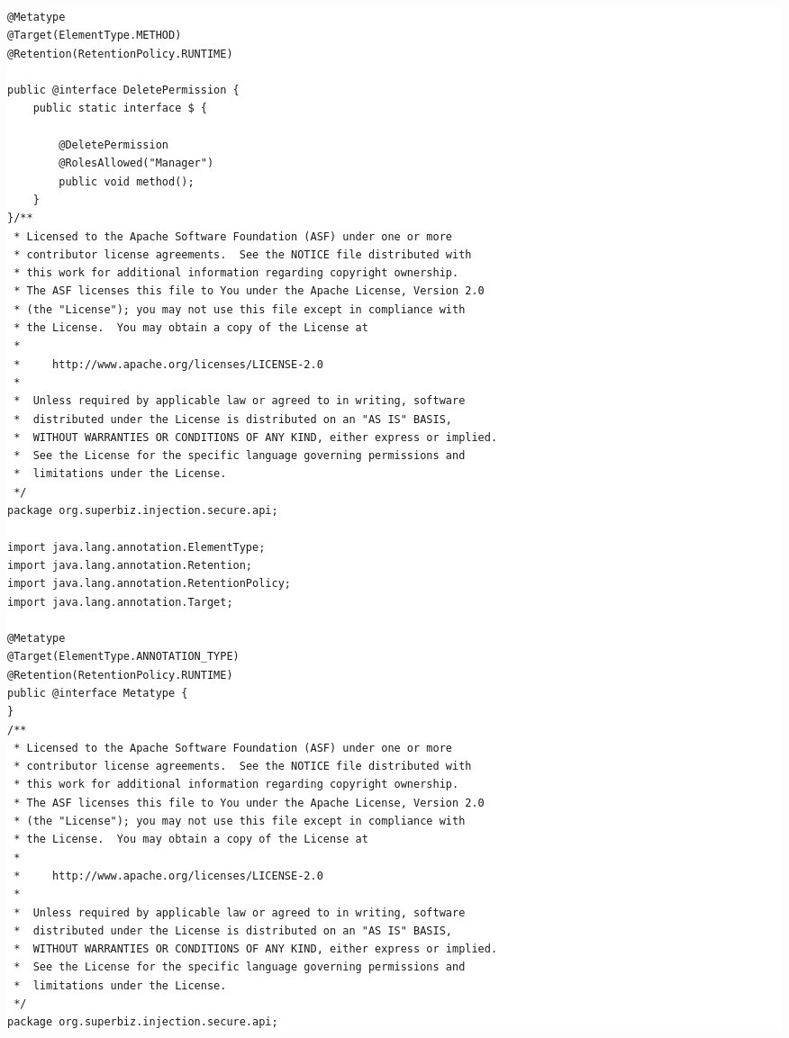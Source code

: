     
    @Metatype
    @Target(ElementType.METHOD)
    @Retention(RetentionPolicy.RUNTIME)
    
    public @interface DeletePermission {
        public static interface $ {
    
            @DeletePermission
            @RolesAllowed("Manager")
            public void method();
        }
    }/**
     * Licensed to the Apache Software Foundation (ASF) under one or more
     * contributor license agreements.  See the NOTICE file distributed with
     * this work for additional information regarding copyright ownership.
     * The ASF licenses this file to You under the Apache License, Version 2.0
     * (the "License"); you may not use this file except in compliance with
     * the License.  You may obtain a copy of the License at
     *
     *     http://www.apache.org/licenses/LICENSE-2.0
     *
     *  Unless required by applicable law or agreed to in writing, software
     *  distributed under the License is distributed on an "AS IS" BASIS,
     *  WITHOUT WARRANTIES OR CONDITIONS OF ANY KIND, either express or implied.
     *  See the License for the specific language governing permissions and
     *  limitations under the License.
     */
    package org.superbiz.injection.secure.api;
    
    import java.lang.annotation.ElementType;
    import java.lang.annotation.Retention;
    import java.lang.annotation.RetentionPolicy;
    import java.lang.annotation.Target;
    
    @Metatype
    @Target(ElementType.ANNOTATION_TYPE)
    @Retention(RetentionPolicy.RUNTIME)
    public @interface Metatype {
    }
    /**
     * Licensed to the Apache Software Foundation (ASF) under one or more
     * contributor license agreements.  See the NOTICE file distributed with
     * this work for additional information regarding copyright ownership.
     * The ASF licenses this file to You under the Apache License, Version 2.0
     * (the "License"); you may not use this file except in compliance with
     * the License.  You may obtain a copy of the License at
     *
     *     http://www.apache.org/licenses/LICENSE-2.0
     *
     *  Unless required by applicable law or agreed to in writing, software
     *  distributed under the License is distributed on an "AS IS" BASIS,
     *  WITHOUT WARRANTIES OR CONDITIONS OF ANY KIND, either express or implied.
     *  See the License for the specific language governing permissions and
     *  limitations under the License.
     */
    package org.superbiz.injection.secure.api;
    